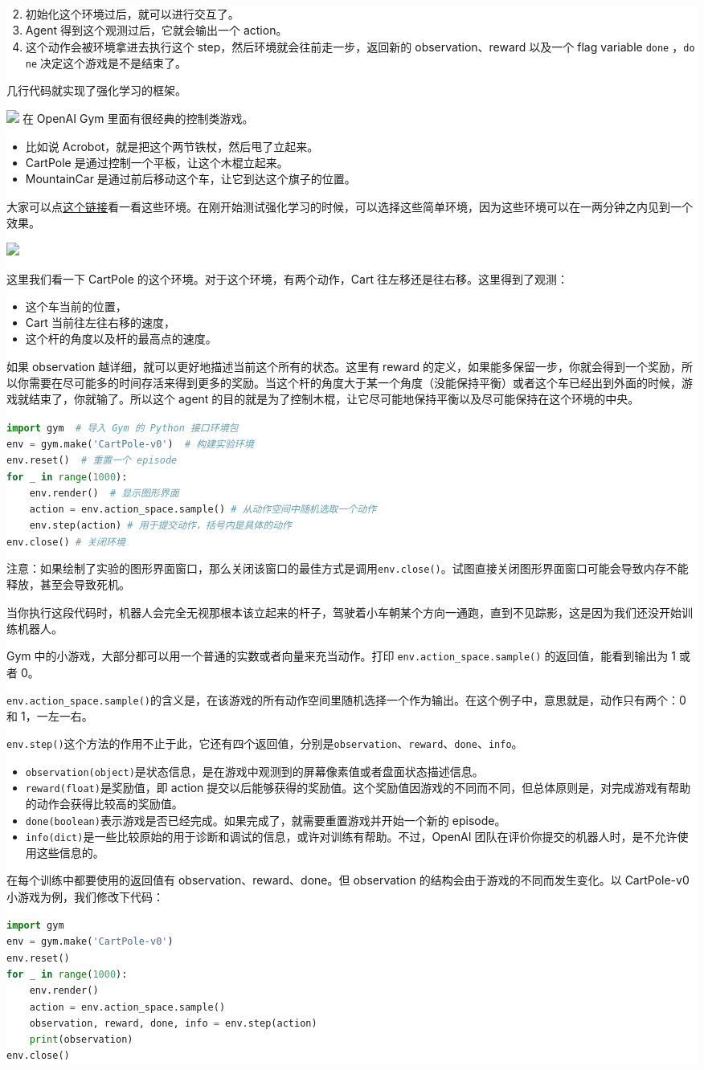 2. 初始化这个环境过后，就可以进行交互了。
3. Agent 得到这个观测过后，它就会输出一个 action。
4. 这个动作会被环境拿进去执行这个 step，然后环境就会往前走一步，返回新的 observation、reward 以及一个 flag variable `done` ，`done` 决定这个游戏是不是结束了。

几行代码就实现了强化学习的框架。

![](img/1.46.png)
在 OpenAI Gym 里面有很经典的控制类游戏。

* 比如说 Acrobot，就是把这个两节铁杖，然后甩了立起来。
* CartPole 是通过控制一个平板，让这个木棍立起来。
* MountainCar 是通过前后移动这个车，让它到达这个旗子的位置。

大家可以点[这个链接](https://gym.openai.com/envs/#classic_control)看一看这些环境。在刚开始测试强化学习的时候，可以选择这些简单环境，因为这些环境可以在一两分钟之内见到一个效果。

![](img/1.47.png)

这里我们看一下 CartPole 的这个环境。对于这个环境，有两个动作，Cart 往左移还是往右移。这里得到了观测：

* 这个车当前的位置，
* Cart 当前往左往右移的速度，
* 这个杆的角度以及杆的最高点的速度。

如果 observation 越详细，就可以更好地描述当前这个所有的状态。这里有 reward 的定义，如果能多保留一步，你就会得到一个奖励，所以你需要在尽可能多的时间存活来得到更多的奖励。当这个杆的角度大于某一个角度（没能保持平衡）或者这个车已经出到外面的时候，游戏就结束了，你就输了。所以这个 agent 的目的就是为了控制木棍，让它尽可能地保持平衡以及尽可能保持在这个环境的中央。

```python
import gym  # 导入 Gym 的 Python 接口环境包
env = gym.make('CartPole-v0')  # 构建实验环境
env.reset()  # 重置一个 episode
for _ in range(1000):
    env.render()  # 显示图形界面
    action = env.action_space.sample() # 从动作空间中随机选取一个动作
    env.step(action) # 用于提交动作，括号内是具体的动作
env.close() # 关闭环境
```

注意：如果绘制了实验的图形界面窗口，那么关闭该窗口的最佳方式是调用`env.close()`。试图直接关闭图形界面窗口可能会导致内存不能释放，甚至会导致死机。

当你执行这段代码时，机器人会完全无视那根本该立起来的杆子，驾驶着小车朝某个方向一通跑，直到不见踪影，这是因为我们还没开始训练机器人。

Gym 中的小游戏，大部分都可以用一个普通的实数或者向量来充当动作。打印 `env.action_space.sample()` 的返回值，能看到输出为 1 或者 0。

`env.action_space.sample()`的含义是，在该游戏的所有动作空间里随机选择一个作为输出。在这个例子中，意思就是，动作只有两个：0 和 1，一左一右。

`env.step()`这个方法的作用不止于此，它还有四个返回值，分别是`observation`、`reward`、`done`、`info`。

* `observation(object)`是状态信息，是在游戏中观测到的屏幕像素值或者盘面状态描述信息。
* `reward(float)`是奖励值，即 action 提交以后能够获得的奖励值。这个奖励值因游戏的不同而不同，但总体原则是，对完成游戏有帮助的动作会获得比较高的奖励值。
* `done(boolean)`表示游戏是否已经完成。如果完成了，就需要重置游戏并开始一个新的 episode。
*  `info(dict)`是一些比较原始的用于诊断和调试的信息，或许对训练有帮助。不过，OpenAI 团队在评价你提交的机器人时，是不允许使用这些信息的。

在每个训练中都要使用的返回值有 observation、reward、done。但 observation 的结构会由于游戏的不同而发生变化。以 CartPole-v0 小游戏为例，我们修改下代码：

```python
import gym  
env = gym.make('CartPole-v0')  
env.reset()  
for _ in range(1000):
    env.render()  
    action = env.action_space.sample() 
    observation, reward, done, info = env.step(action)
    print(observation)
env.close()
```
